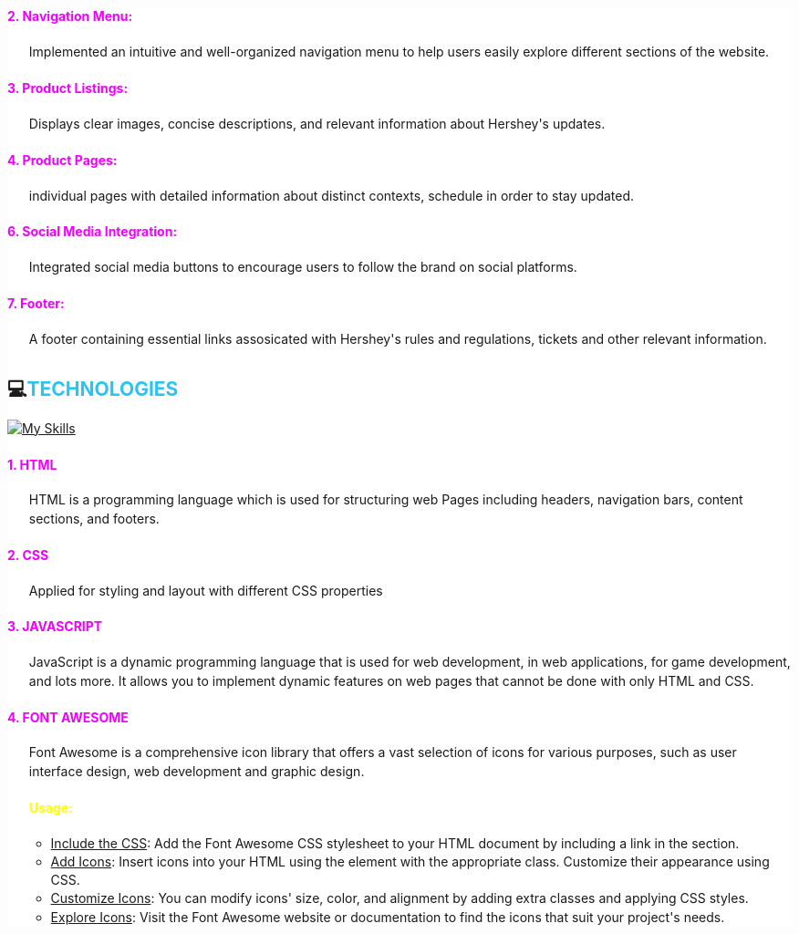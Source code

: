  ####  <span style="color:#ef00ff">2. Navigation Menu:
<ul>Implemented an intuitive and well-organized navigation menu to help users easily explore different sections of the website.</ul>

 ####  <span style="color:#ef00ff">3. Product Listings:
<ul>Displays clear images, concise descriptions, and relevant information about Hershey's updates.</ul>

####  <span style="color:#ef00ff">4. Product Pages:
<ul>individual pages with detailed information about distinct contexts, schedule in order to stay updated.</ul>

####  <span style="color:#ef00ff">6. Social Media Integration:
<ul>Integrated social media buttons to encourage users to follow the brand on social platforms.</ul>

####  <span style="color:#ef00ff">7. Footer:
<ul>A footer containing essential links assosicated with Hershey's rules and regulations, tickets and other relevant information.</ul>

## :computer:<span style="color:#29c4f6">TECHNOLOGIES  
[![My Skills](https://skillicons.dev/icons?i=html,css,js)](https://skillicons.dev)
 #### <span style="color:#ef00ff">1. HTML  
<ul>HTML is a programming language which is used for structuring web Pages including headers, navigation bars, content sections, and footers. </ul>

 #### <span style="color:#ef00ff">2. CSS  
<ul>Applied for styling and layout with different CSS properties </ul>

#### <span style="color:#ef00ff">3. JAVASCRIPT 
<ul>JavaScript is a dynamic programming language that is used for web development, in web applications, for game development, and lots more. It allows you to implement dynamic features on web pages that cannot be done with only HTML and CSS.</ul>

 #### <span style="color:#ef00ff">4. FONT AWESOME 
<ul>Font Awesome is a comprehensive icon library that offers a vast selection of icons for various purposes, such as user interface design, web development and graphic design.

 #### <span style="color:yellow">Usage:</span>
<ul>
<li><u>Include the CSS</u>: Add the Font Awesome CSS stylesheet to your HTML document by including a link in the section.
<li><u>Add Icons</u>: Insert icons into your HTML using the element with the appropriate class. Customize their appearance using CSS.
<li><u>Customize Icons</u>: You can modify icons' size, color, and alignment by adding extra classes and applying CSS styles.
<li><u>Explore Icons</u>: Visit the Font Awesome website or documentation to find the icons that suit your project's needs.</ul></ul>
